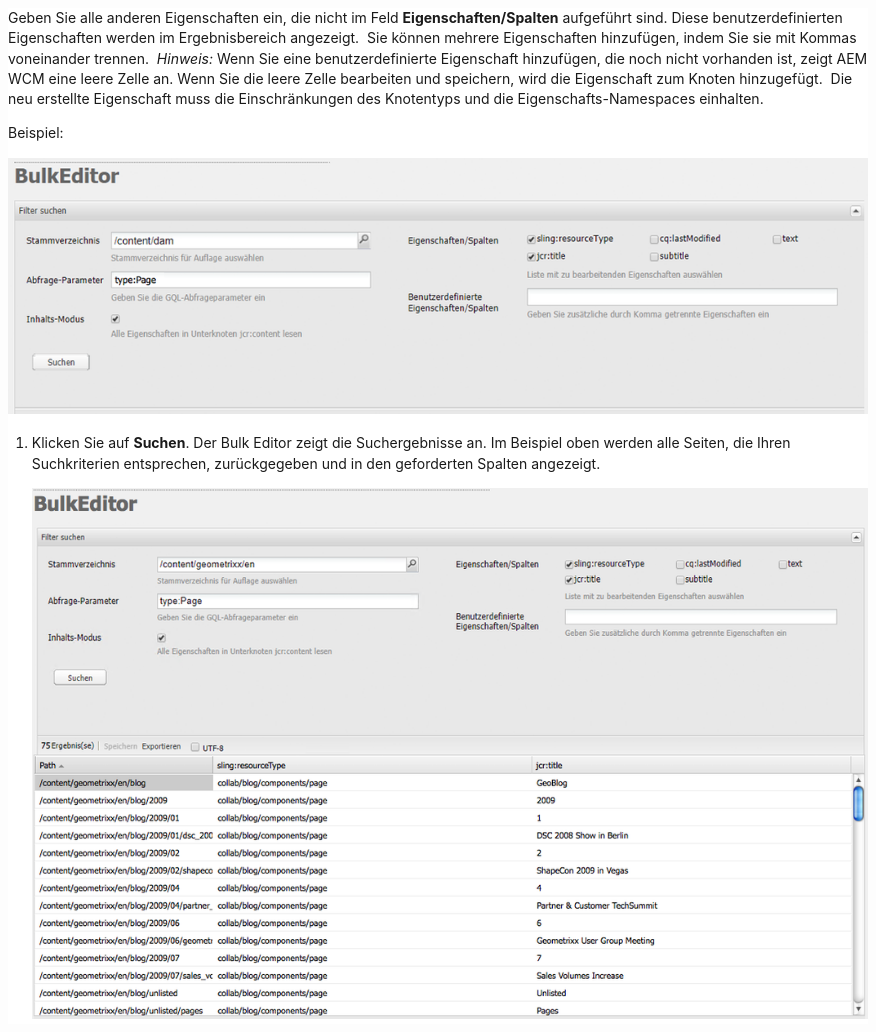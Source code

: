    <td>Geben Sie alle anderen Eigenschaften ein, die nicht im Feld <strong>Eigenschaften/Spalten</strong> aufgeführt sind. Diese benutzerdefinierten Eigenschaften werden im Ergebnisbereich angezeigt.  Sie können mehrere Eigenschaften hinzufügen, indem Sie sie mit Kommas voneinander trennen.  <i>Hinweis:</i> Wenn Sie eine benutzerdefinierte Eigenschaft hinzufügen, die noch nicht vorhanden ist, zeigt AEM WCM eine leere Zelle an. Wenn Sie die leere Zelle bearbeiten und speichern, wird die Eigenschaft zum Knoten hinzugefügt.  Die neu erstellte Eigenschaft muss die Einschränkungen des Knotentyps und die Eigenschafts-Namespaces einhalten.</td>
  </tr>
 </tbody>
</table>

Beispiel:

![Filteroptionen für den Bulk Editor](assets/searchfilter.png)

1. Klicken Sie auf **Suchen**. Der Bulk Editor zeigt die Suchergebnisse an.
Im Beispiel oben werden alle Seiten, die Ihren Suchkriterien entsprechen, zurückgegeben und in den geforderten Spalten angezeigt.

   ![Ergebnisse des Bulk Editors](assets/chlimage_1-39.png)
